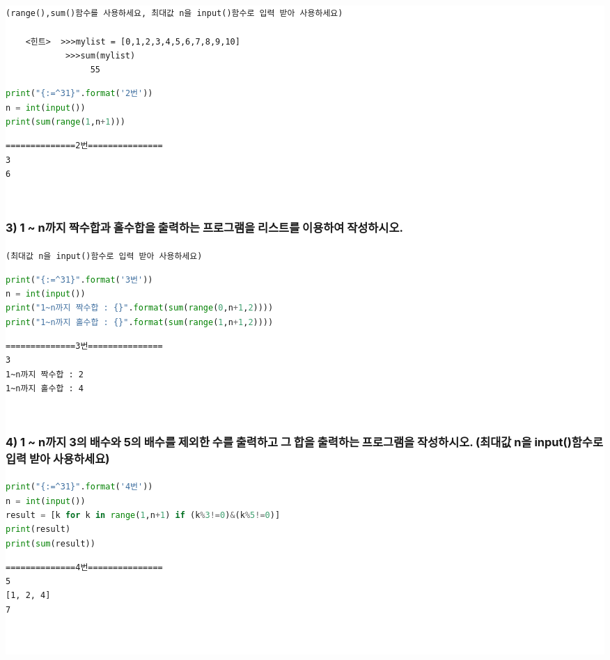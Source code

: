     (range(),sum()함수를 사용하세요, 최대값 n을 input()함수로 입력 받아 사용하세요)
    
        <힌트>  >>>mylist = [0,1,2,3,4,5,6,7,8,9,10]
                >>>sum(mylist)
                     55


```python
print("{:=^31}".format('2번'))
n = int(input())
print(sum(range(1,n+1)))
```

    ==============2번===============
    3
    6

<br>

### 3) 1 ~ n까지 짝수합과 홀수합을 출력하는 프로그램을 리스트를 이용하여 작성하시오.

    (최대값 n을 input()함수로 입력 받아 사용하세요)


```python
print("{:=^31}".format('3번'))
n = int(input())
print("1~n까지 짝수합 : {}".format(sum(range(0,n+1,2))))
print("1~n까지 홀수합 : {}".format(sum(range(1,n+1,2))))
```

    ==============3번===============
    3
    1~n까지 짝수합 : 2
    1~n까지 홀수합 : 4

<br>

### 4) 1 ~ n까지 3의 배수와 5의 배수를 제외한 수를 출력하고 그 합을 출력하는  프로그램을 작성하시오. (최대값 n을 input()함수로 입력 받아 사용하세요)


```python
print("{:=^31}".format('4번'))
n = int(input())
result = [k for k in range(1,n+1) if (k%3!=0)&(k%5!=0)]
print(result)
print(sum(result))
```

    ==============4번===============
    5
    [1, 2, 4]
    7

<br>

<br>
